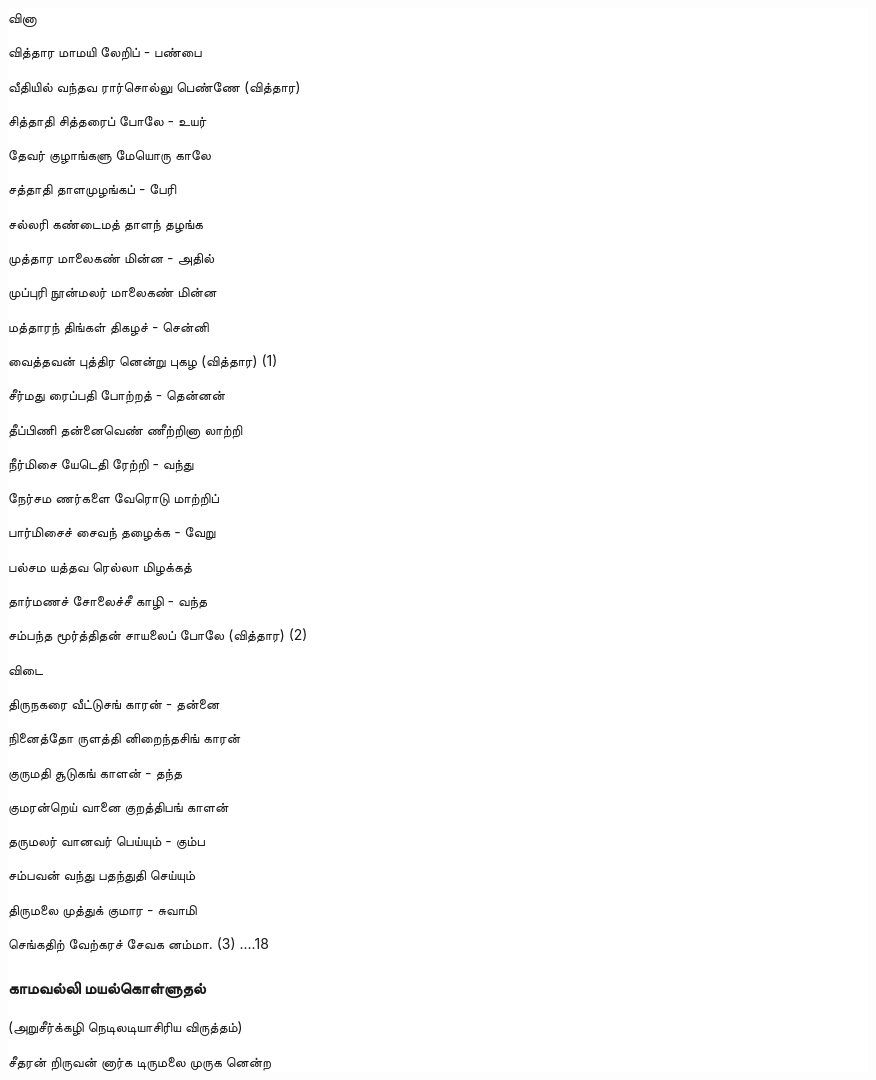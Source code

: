 வினா  

வித்தார மாமயி லேறிப் - பண்பை  

வீதியில் வந்தவ ரார்சொல்லு பெண்ணே (வித்தார)  

சித்தாதி சித்தரைப் போலே - உயர்  

தேவர் குழாங்களு மேயொரு காலே  

சத்தாதி தாளமுழங்கப் - பேரி  

சல்லரி கண்டைமத் தாளந் தழங்க  

முத்தார மாலைகண் மின்ன - அதில்  

முப்புரி நூன்மலர் மாலைகண் மின்ன  

மத்தாரந் திங்கள் திகழச் - சென்னி  

வைத்தவன் புத்திர னென்று புகழ (வித்தார) (1)  

சீர்மது ரைப்பதி போற்றத் - தென்னன்  

தீப்பிணி தன்னைவெண் ணீற்றினா லாற்றி  

நீர்மிசை யேடெதி ரேற்றி - வந்து  

நேர்சம ணர்களை வேரொடு மாற்றிப்  

பார்மிசைச் சைவந் தழைக்க - வேறு  

பல்சம யத்தவ ரெல்லா மிழக்கத்  

தார்மணச் சோலைச்சீ காழி - வந்த  

சம்பந்த மூர்த்திதன் சாயலைப் போலே (வித்தார) (2)  

விடை  

திருநகரை வீட்டுசங் காரன் - தன்னை  

நினைத்தோ ருளத்தி னிறைந்தசிங் காரன்  

குருமதி சூடுகங் காளன் - தந்த  

குமரன்றெய் வானை குறத்திபங் காளன்  

தருமலர் வானவர் பெய்யும் - கும்ப  

சம்பவன் வந்து பதந்துதி செய்யும்  

திருமலை முத்துக் குமார - சுவாமி  

செங்கதிற் வேற்கரச் சேவக னம்மா. (3) ....18  

  

### காமவல்லி மயல்கொள்ளுதல்  

  

(அறுசீர்க்கழி நெடிலடியாசிரிய விருத்தம்)  

சீதரன் றிருவன் னார்க டிருமலை முருக னென்ற  
